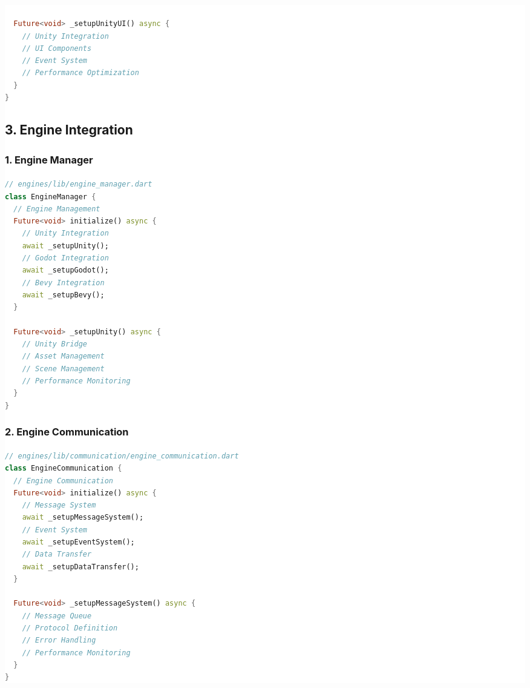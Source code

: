 ```dart

  Future<void> _setupUnityUI() async {
    // Unity Integration
    // UI Components
    // Event System
    // Performance Optimization
  }
}
```

## 3. Engine Integration

### 1. Engine Manager
```dart
// engines/lib/engine_manager.dart
class EngineManager {
  // Engine Management
  Future<void> initialize() async {
    // Unity Integration
    await _setupUnity();
    // Godot Integration
    await _setupGodot();
    // Bevy Integration
    await _setupBevy();
  }

  Future<void> _setupUnity() async {
    // Unity Bridge
    // Asset Management
    // Scene Management
    // Performance Monitoring
  }
}
```

### 2. Engine Communication
```dart
// engines/lib/communication/engine_communication.dart
class EngineCommunication {
  // Engine Communication
  Future<void> initialize() async {
    // Message System
    await _setupMessageSystem();
    // Event System
    await _setupEventSystem();
    // Data Transfer
    await _setupDataTransfer();
  }

  Future<void> _setupMessageSystem() async {
    // Message Queue
    // Protocol Definition
    // Error Handling
    // Performance Monitoring
  }
}
```
